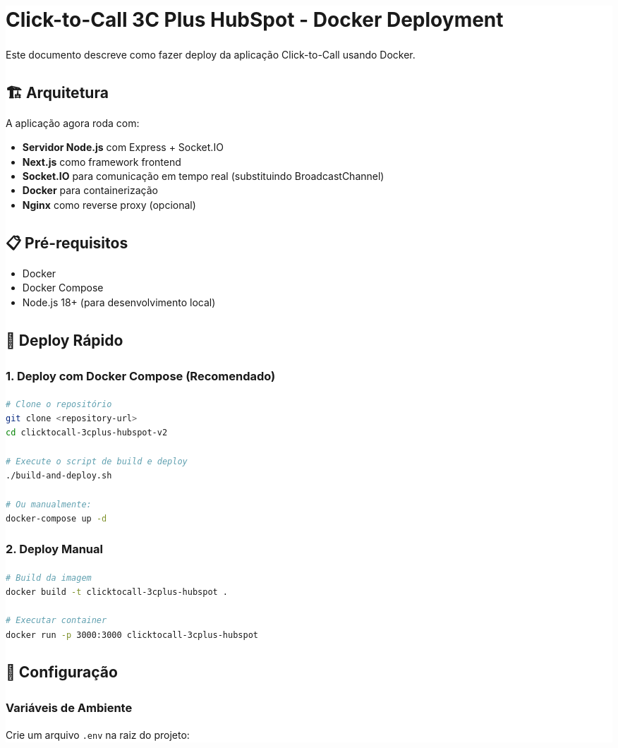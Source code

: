 # Click-to-Call 3C Plus HubSpot - Docker Deployment

Este documento descreve como fazer deploy da aplicação Click-to-Call usando Docker.

## 🏗️ Arquitetura

A aplicação agora roda com:
- **Servidor Node.js** com Express + Socket.IO
- **Next.js** como framework frontend
- **Socket.IO** para comunicação em tempo real (substituindo BroadcastChannel)
- **Docker** para containerização
- **Nginx** como reverse proxy (opcional)

## 📋 Pré-requisitos

- Docker
- Docker Compose
- Node.js 18+ (para desenvolvimento local)

## 🚀 Deploy Rápido

### 1. Deploy com Docker Compose (Recomendado)

```bash
# Clone o repositório
git clone <repository-url>
cd clicktocall-3cplus-hubspot-v2

# Execute o script de build e deploy
./build-and-deploy.sh

# Ou manualmente:
docker-compose up -d
```

### 2. Deploy Manual

```bash
# Build da imagem
docker build -t clicktocall-3cplus-hubspot .

# Executar container
docker run -p 3000:3000 clicktocall-3cplus-hubspot
```

## 🔧 Configuração

### Variáveis de Ambiente

Crie um arquivo `.env` na raiz do projeto:
